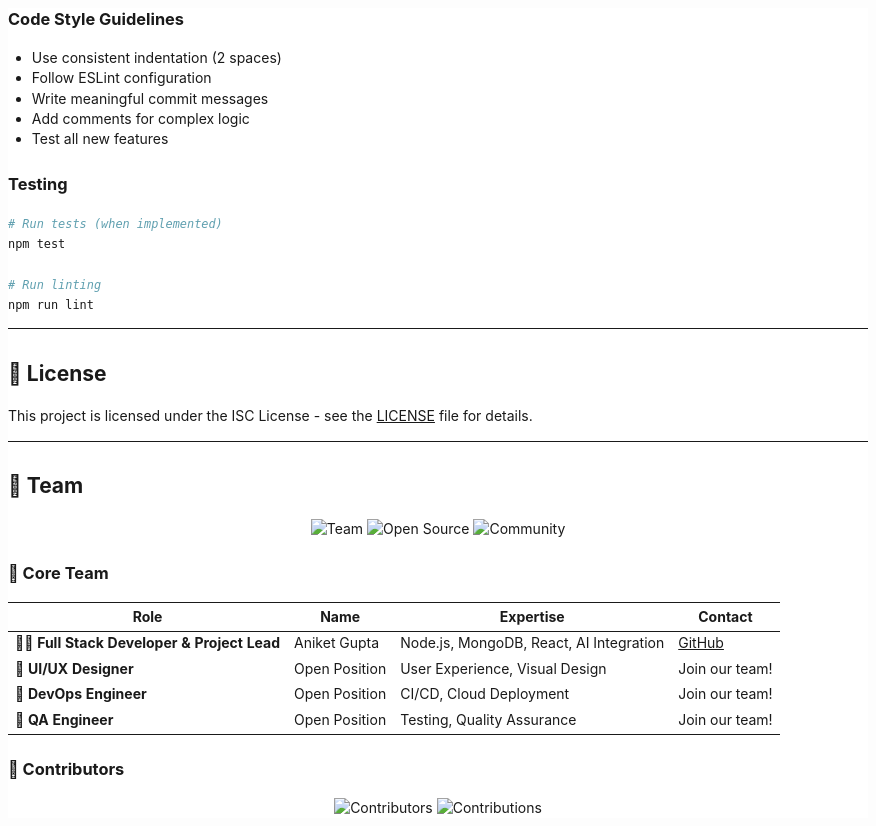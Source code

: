 ### Code Style Guidelines
- Use consistent indentation (2 spaces)
- Follow ESLint configuration
- Write meaningful commit messages
- Add comments for complex logic
- Test all new features

### Testing
```bash
# Run tests (when implemented)
npm test

# Run linting
npm run lint
```

---

## 📄 License

This project is licensed under the ISC License - see the [LICENSE](LICENSE) file for details.

---

## 👥 Team

<div align="center">

![Team](https://img.shields.io/badge/Team-Collaborative-blue?style=for-the-badge)
![Open Source](https://img.shields.io/badge/Open%20Source-Welcome-green?style=for-the-badge)
![Community](https://img.shields.io/badge/Community-Driven-orange?style=for-the-badge)

</div>

### 🚀 Core Team

| Role | Name | Expertise | Contact |
|------|------|-----------|---------|
| **👨‍💻 Full Stack Developer & Project Lead** | Aniket Gupta | Node.js, MongoDB, React, AI Integration | [GitHub](https://github.com/yourusername) |
| **🎨 UI/UX Designer** | Open Position | User Experience, Visual Design | Join our team! |
| **🔧 DevOps Engineer** | Open Position | CI/CD, Cloud Deployment | Join our team! |
| **🧪 QA Engineer** | Open Position | Testing, Quality Assurance | Join our team! |

### 🌟 Contributors

<div align="center">

![Contributors](https://img.shields.io/github/contributors/yourusername/proplanner)
![Contributions](https://img.shields.io/github/contributions-anon/yourusername/proplanner)
